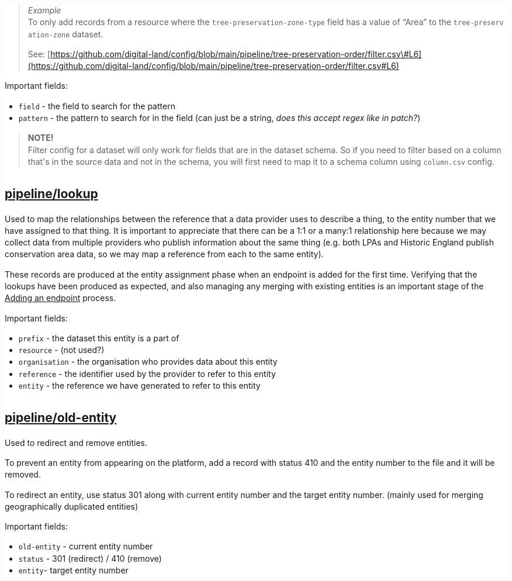> _Example_  
> To only add records from a resource where the `tree-preservation-zone-type` field has a value of “Area” to the `tree-preservation-zone` dataset.
>
> See: [https://github.com/digital-land/config/blob/main/pipeline/tree-preservation-order/filter.csv\#L6](https://github.com/digital-land/config/blob/main/pipeline/tree-preservation-order/filter.csv#L6)

Important fields:

- `field` \- the field to search for the pattern
- `pattern` \- the pattern to search for in the field (can just be a string, _does this accept regex like in patch?_)

> **NOTE!**  
> Filter config for a dataset will only work for fields that are in the dataset schema. So if you need to filter based on a column that's in the source data and not in the schema, you will first need to map it to a schema column using `column.csv` config.

## [pipeline/lookup](https://github.com/digital-land/specification/blob/main/content/dataset/lookup.md?plain=1)

Used to map the relationships between the reference that a data provider uses to describe a thing, to the entity number that we have assigned to that thing. It is important to appreciate that there can be a 1:1 or a many:1 relationship here because we may collect data from multiple providers who publish information about the same thing (e.g. both LPAs and Historic England publish conservation area data, so we may map a reference from each to the same entity).

These records are produced at the entity assignment phase when an endpoint is added for the first time. Verifying that the lookups have been produced as expected, and also managing any merging with existing entities is an important stage of the [Adding an endpoint](https://github.com/digital-land/digital-land/wiki/Adding-An-Endpoint) process.

Important fields:

- `prefix` \- the dataset this entity is a part of
- `resource` \- (not used?)
- `organisation` \- the organisation who provides data about this entity
- `reference` \- the identifier used by the provider to refer to this entity
- `entity` \- the reference we have generated to refer to this entity

## [pipeline/old-entity](https://github.com/digital-land/specification/blob/main/content/dataset/old-entity.md?plain=1)

Used to redirect and remove entities.

To prevent an entity from appearing on the platform, add a record with status 410 and the entity number to the file and it will be removed.

To redirect an entity, use status 301 along with current entity number and the target entity number. (mainly used for merging geographically duplicated entities)

Important fields:

- `old-entity` \- current entity number
- `status` \- 301 (redirect) / 410 (remove)
- `entity`\- target entity number
